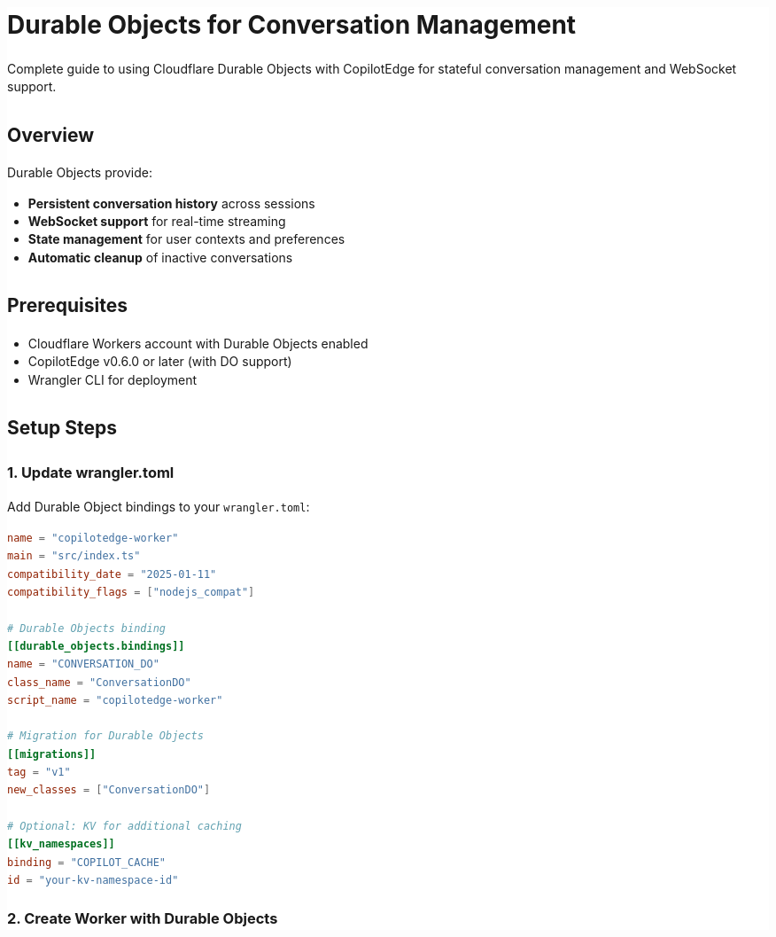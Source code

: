 # Durable Objects for Conversation Management

Complete guide to using Cloudflare Durable Objects with CopilotEdge for stateful conversation management and WebSocket support.

## Overview

Durable Objects provide:
- **Persistent conversation history** across sessions
- **WebSocket support** for real-time streaming
- **State management** for user contexts and preferences
- **Automatic cleanup** of inactive conversations

## Prerequisites

- Cloudflare Workers account with Durable Objects enabled
- CopilotEdge v0.6.0 or later (with DO support)
- Wrangler CLI for deployment

## Setup Steps

### 1. Update wrangler.toml

Add Durable Object bindings to your `wrangler.toml`:

```toml
name = "copilotedge-worker"
main = "src/index.ts"
compatibility_date = "2025-01-11"
compatibility_flags = ["nodejs_compat"]

# Durable Objects binding
[[durable_objects.bindings]]
name = "CONVERSATION_DO"
class_name = "ConversationDO"
script_name = "copilotedge-worker"

# Migration for Durable Objects
[[migrations]]
tag = "v1"
new_classes = ["ConversationDO"]

# Optional: KV for additional caching
[[kv_namespaces]]
binding = "COPILOT_CACHE"
id = "your-kv-namespace-id"
```

### 2. Create Worker with Durable Objects
